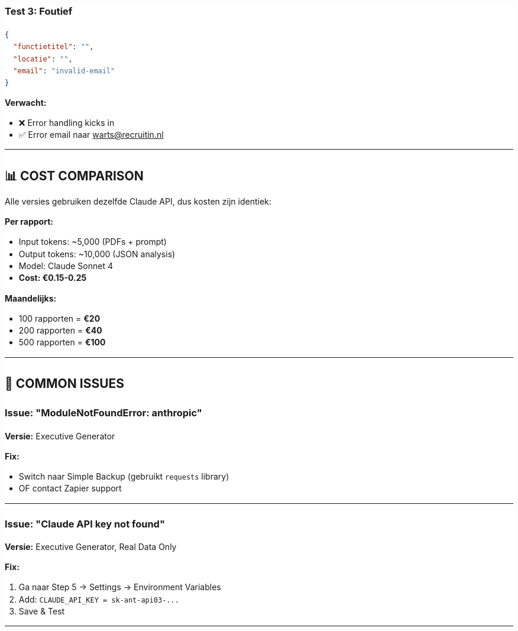 
### **Test 3: Foutief**
```json
{
  "functietitel": "",
  "locatie": "",
  "email": "invalid-email"
}
```

**Verwacht:**
- ❌ Error handling kicks in
- ✅ Error email naar warts@recruitin.nl

---

## 📊 COST COMPARISON

Alle versies gebruiken dezelfde Claude API, dus kosten zijn identiek:

**Per rapport:**
- Input tokens: ~5,000 (PDFs + prompt)
- Output tokens: ~10,000 (JSON analysis)
- Model: Claude Sonnet 4
- **Cost: €0.15-0.25**

**Maandelijks:**
- 100 rapporten = **€20**
- 200 rapporten = **€40**
- 500 rapporten = **€100**

---

## 🐛 COMMON ISSUES

### **Issue: "ModuleNotFoundError: anthropic"**

**Versie:** Executive Generator

**Fix:**
- Switch naar Simple Backup (gebruikt `requests` library)
- OF contact Zapier support

---

### **Issue: "Claude API key not found"**

**Versie:** Executive Generator, Real Data Only

**Fix:**
1. Ga naar Step 5 → Settings → Environment Variables
2. Add: `CLAUDE_API_KEY = sk-ant-api03-...`
3. Save & Test

---